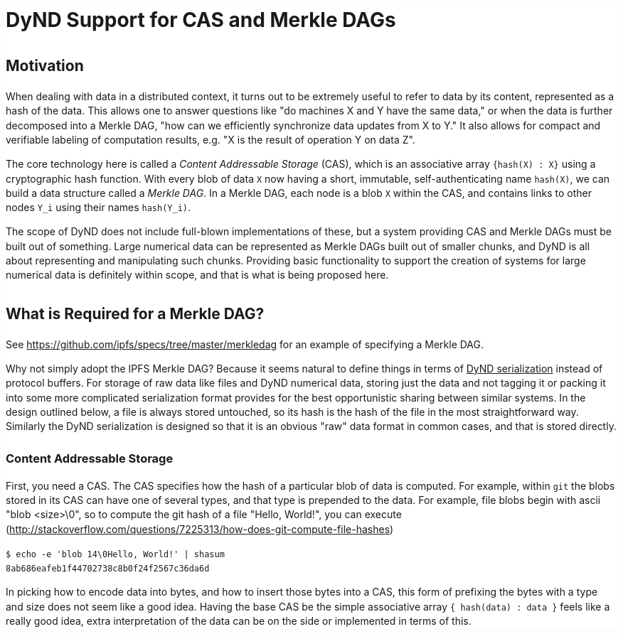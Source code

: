 # DyND Support for CAS and Merkle DAGs

## Motivation

When dealing with data in a distributed context, it turns out to be extremely useful to refer to data by its content, represented as a hash of the data. This allows one to answer questions like "do machines X and Y have the same data," or when the data is further decomposed into a Merkle DAG, "how can we efficiently synchronize data updates from X to Y." It also allows for compact and verifiable labeling of computation results, e.g. "X is the result of operation Y on data Z".

The core technology here is called a _Content Addressable Storage_ (CAS), which is an associative array `{hash(X) : X}` using a cryptographic hash function. With every blob of data `X` now having a short, immutable, self-authenticating name `hash(X)`, we can build a data structure called a _Merkle DAG_. In a Merkle DAG, each node is a blob `X` within the CAS, and contains links to other nodes `Y_i` using their names `hash(Y_i)`.

The scope of DyND does not include full-blown implementations of these, but a system providing CAS and Merkle DAGs must be built out of something. Large numerical data can be represented as Merkle DAGs built out of smaller chunks, and DyND is all about representing and manipulating such chunks. Providing basic functionality to support the creation of systems for large numerical data is definitely within scope, and that is what is being proposed here.

## What is Required for a Merkle DAG?

See https://github.com/ipfs/specs/tree/master/merkledag for an example of specifying a Merkle DAG.

Why not simply adopt the IPFS Merkle DAG? Because it seems natural to define things in terms of [DyND serialization](serialization-design.md) instead of protocol buffers. For storage of raw data like files and DyND numerical data, storing just the data and not tagging it or packing it into some more complicated serialization format provides for the best opportunistic sharing between similar systems. In the design outlined below, a file is always stored untouched, so its hash is the hash of the file in the most straightforward way. Similarly the DyND serialization is designed so that it is an obvious "raw" data format in common cases, and that is stored directly.

### Content Addressable Storage

First, you need a CAS. The CAS specifies how the hash of a particular blob of data is computed. For example, within `git` the blobs stored in its CAS can have one of several types, and that type is prepended to the data. For example, file blobs begin with ascii "blob &lt;size&gt;\0", so to compute the git hash of a file "Hello, World!", you can execute (http://stackoverflow.com/questions/7225313/how-does-git-compute-file-hashes)

```
$ echo -e 'blob 14\0Hello, World!' | shasum
8ab686eafeb1f44702738c8b0f24f2567c36da6d
```

In picking how to encode data into bytes, and how to insert those bytes into a CAS, this form of prefixing the bytes with a type and size does not seem like a good idea. Having the base CAS be the simple associative array `{ hash(data) : data }` feels like a really good idea, extra interpretation of the data can be on the side or implemented in terms of this.

